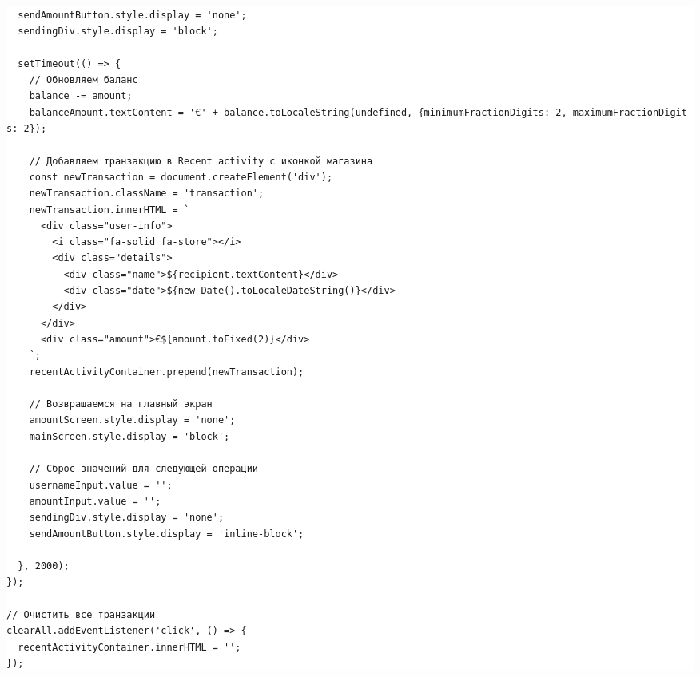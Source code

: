       sendAmountButton.style.display = 'none';
      sendingDiv.style.display = 'block';

      setTimeout(() => {
        // Обновляем баланс
        balance -= amount;
        balanceAmount.textContent = '€' + balance.toLocaleString(undefined, {minimumFractionDigits: 2, maximumFractionDigits: 2});

        // Добавляем транзакцию в Recent activity с иконкой магазина
        const newTransaction = document.createElement('div');
        newTransaction.className = 'transaction';
        newTransaction.innerHTML = `
          <div class="user-info">
            <i class="fa-solid fa-store"></i>
            <div class="details">
              <div class="name">${recipient.textContent}</div>
              <div class="date">${new Date().toLocaleDateString()}</div>
            </div>
          </div>
          <div class="amount">€${amount.toFixed(2)}</div>
        `;
        recentActivityContainer.prepend(newTransaction);

        // Возвращаемся на главный экран
        amountScreen.style.display = 'none';
        mainScreen.style.display = 'block';

        // Сброс значений для следующей операции
        usernameInput.value = '';
        amountInput.value = '';
        sendingDiv.style.display = 'none';
        sendAmountButton.style.display = 'inline-block';

      }, 2000);
    });

    // Очистить все транзакции
    clearAll.addEventListener('click', () => {
      recentActivityContainer.innerHTML = '';
    });
  </script>
</body>
</html>
